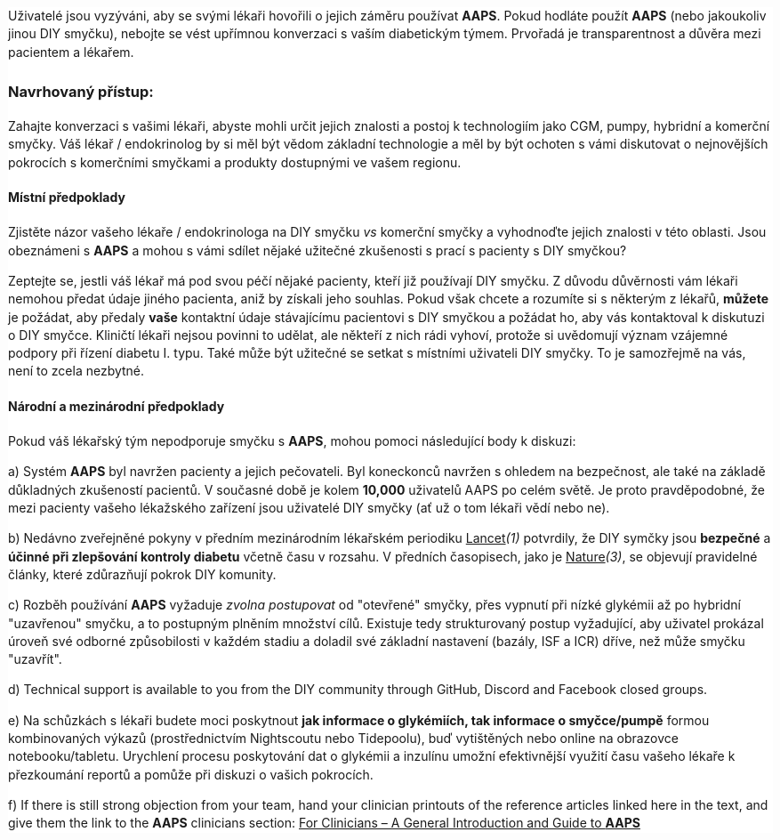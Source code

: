 Uživatelé jsou vyzýváni, aby se svými lékaři hovořili o jejich záměru používat **AAPS**. Pokud hodláte použít **AAPS** (nebo jakoukoliv jinou DIY smyčku), nebojte se vést upřímnou konverzaci s vaším diabetickým týmem. Prvořadá je transparentnost a důvěra mezi pacientem a lékařem.

### Navrhovaný přístup:
Zahajte konverzaci s vašimi lékaři, abyste mohli určit jejich znalosti a postoj k technologiím jako CGM, pumpy, hybridní a komerční smyčky. Váš lékař / endokrinolog by si měl být vědom základní technologie a měl by být ochoten s vámi diskutovat o nejnovějších pokrocích s komerčními smyčkami a produkty dostupnými ve vašem regionu.

#### Místní předpoklady

Zjistěte názor vašeho lékaře / endokrinologa na DIY smyčku _vs_ komerční smyčky a vyhodnoďte jejich znalosti v této oblasti. Jsou obeznámeni s **AAPS** a mohou s vámi sdílet nějaké užitečné zkušenosti s prací s pacienty s DIY smyčkou?

Zeptejte se, jestli váš lékař má pod svou péčí nějaké pacienty, kteří již používají DIY smyčku. Z důvodu důvěrnosti vám lékaři nemohou předat údaje jiného pacienta, aniž by získali jeho souhlas. Pokud však chcete a rozumíte si s některým z lékařů, **můžete** je požádat, aby předaly **vaše** kontaktní údaje stávajícímu pacientovi s DIY smyčkou a požádat ho, aby vás kontaktoval k diskutuzi o DIY smyčce. Kliničtí lékaři nejsou povinni to udělat, ale někteří z nich rádi vyhoví, protože si uvědomují význam vzájemné podpory při řízení diabetu I. typu. Také může být užitečné se setkat s místními uživateli DIY smyčky. To je samozřejmě na vás, není to zcela nezbytné.

#### Národní a mezinárodní předpoklady

Pokud váš lékařský tým nepodporuje smyčku s **AAPS**, mohou pomoci následující body k diskuzi:

a) Systém **AAPS** byl navržen pacienty a jejich pečovateli. Byl koneckonců navržen s ohledem na bezpečnost, ale také na základě důkladných zkušeností pacientů. V současné době je kolem **10,000** uživatelů AAPS po celém světě. Je proto pravděpodobné, že mezi pacienty vašeho lékažského zařízení jsou uživatelé DIY smyčky (ať už o tom lékaři vědí nebo ne).

b) Nedávno zveřejněné pokyny v předním mezinárodním lékařském periodiku [Lancet](https://www.ncbi.nlm.nih.gov/pmc/articles/PMC8720075/pdf/nihms-1765784.pdf)_(1)_ potvrdily, že DIY symčky jsou **bezpečné** a **účinné při zlepšování kontroly diabetu** včetně času v rozsahu. V předních časopisech, jako je [Nature](https://doi.org/10.1038/d41586-023-02648-9)_(3)_, se objevují pravidelné články, které zdůrazňují pokrok DIY komunity.

c) Rozběh používání **AAPS** vyžaduje _zvolna postupovat_ od "otevřené" smyčky, přes vypnutí při nízké glykémii až po hybridní "uzavřenou" smyčku, a to postupným plněním množství cílů. Existuje tedy strukturovaný postup vyžadující, aby uživatel prokázal úroveň své odborné způsobilosti v každém stadiu a doladil své základní nastavení (bazály, ISF a ICR) dříve, než může smyčku "uzavřít".

d) Technical support is available to you from the DIY community through GitHub, Discord and Facebook closed groups.

e) Na schůzkách s lékaři budete moci poskytnout **jak informace o glykémiích, tak informace o smyčce/pumpě** formou kombinovaných výkazů (prostřednictvím Nightscoutu nebo Tidepoolu), buď vytištěných nebo online na obrazovce notebooku/tabletu. Urychlení procesu poskytování dat o glykémii a inzulínu umožní efektivnější využití času vašeho lékaře k přezkoumání reportů a pomůže při diskuzi o vašich pokrocích.

f) If there is still strong objection from your team, hand your clinician printouts of the reference articles linked here in the text, and give them the link to the **AAPS** clinicians section: [For Clinicians – A General Introduction and Guide to **AAPS**](../UsefulLinks/ClinicianGuideToAaps.md)
